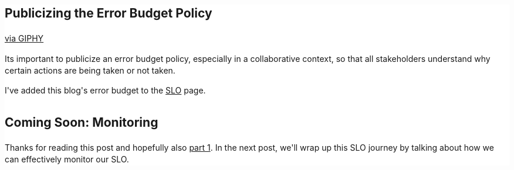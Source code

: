 ## Publicizing the Error Budget Policy

<iframe src="https://giphy.com/embed/DJ4A6uBf7mYZG" width="480" height="272"
frameBorder="0" class="giphy-embed" allowFullScreen></iframe><p><a
href="https://giphy.com/gifs/DJ4A6uBf7mYZG">via GIPHY</a></p>

Its important to publicize an error budget policy, especially in a collaborative
context, so that all stakeholders understand why certain actions are being taken
or not taken.

I've added this blog's error budget to the [SLO](/slo) page.

## Coming Soon: Monitoring

Thanks for reading this post and hopefully also [part 1](/post/this-blog-has-an-slo).
In the next post, we'll wrap up this SLO journey by talking about how we can
effectively monitor our SLO.
